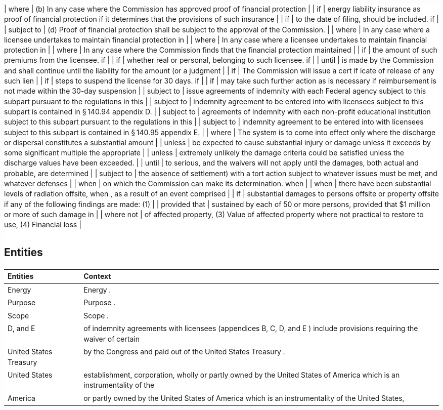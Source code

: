 | where         | (b) In any case  where the Commission has approved proof of financial protection                                                   |
| if            | energy liability insurance as proof of financial protection if it determines that the provisions of such insurance                 |
| if            | to the date of filing, should be included. if                                                                                      |
| subject to    | (d) Proof of financial protection shall be  subject to  the approval of the Commission.                                            |
| where         | In any case  where a licensee undertakes to maintain financial protection in                                                       |
| where         | In any case  where a licensee undertakes to maintain financial protection in                                                       |
| where         | In any case  where the Commission finds that the financial protection maintained                                                   |
| if            | the amount of such premiums from the licensee. if                                                                                  |
| if            | whether real or personal, belonging to such licensee. if                                                                           |
| until         | is made by the Commission and shall continue until the liability for the amount (or a judgment                                     |
| if            | The Commission will issue a cert if icate of release of any such lien                                                              |
| if            | steps to suspend the license for 30 days. if                                                                                       |
| if            | may take such further action as is necessary if reimbursement is not made within the 30-day suspension                             |
| subject to    | issue agreements of indemnity with each Federal agency subject to this subpart pursuant to the regulations in this                 |
| subject to    | indemnity agreement to be entered into with licensees subject to  this subpart is contained in &#167;&#8201;140.94 appendix D.     |
| subject to    | agreements of indemnity with each non-profit educational institution subject to this subpart pursuant to the regulations in this   |
| subject to    | indemnity agreement to be entered into with licensees subject to  this subpart is contained in &#167;&#8201;140.95 appendix E.     |
| where         | The system is to come into effect only where the discharge or dispersal constitutes a substantial amount                           |
| unless        | be expected to cause substantial injury or damage unless it exceeds by some significant multiple the appropriate                   |
| unless        | extremely unlikely the damage criteria could be satisfied unless  the discharge values have been exceeded.                         |
| until         | to serious, and the waivers will not apply until the damages, both actual and probable, are determined                             |
| subject to    | the absence of settlement) with a tort action subject to whatever issues must be met, and whatever defenses                        |
| when          | on which the Commission can make its determination. when                                                                           |
| when          | there have been substantial levels of radiation offsite, when , as a result of an event comprised                                  |
| if            | substantial damages to persons offsite or property offsite if any of the following findings are made: (1)                          |
| provided that | sustained by each of 50 or more persons, provided that $1 million or more of such damage in                                        |
| where not     | of affected property, (3) Value of affected property where not practical to restore to use, (4) Financial loss                     |


## Entities

| Entities               | Context                                                                                                                                              |
|:-----------------------|:-----------------------------------------------------------------------------------------------------------------------------------------------------|
| Energy                 | Energy .                                                                                                                                             |
| Purpose                | Purpose .                                                                                                                                            |
| Scope                  | Scope .                                                                                                                                              |
| D, and E               | of indemnity agreements with licensees (appendices B, C, D, and E ) include provisions requiring the waiver of certain                               |
| United States Treasury | by the Congress and paid out of the United States Treasury .                                                                                         |
| United States          | establishment, corporation, wholly or partly owned by the United States  of America which is an instrumentality of the                               |
| America                | or partly owned by the United States of America which is an instrumentality of the United States,                                                    |
